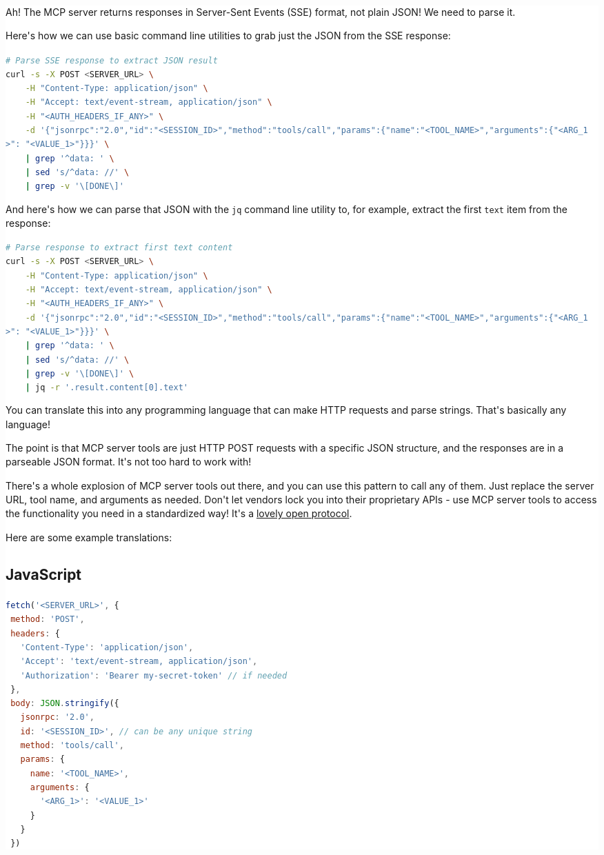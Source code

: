 Ah! The MCP server returns responses in Server-Sent Events (SSE) format, not plain JSON! We need to parse it.

Here's how we can use basic command line utilities to grab just the JSON from the SSE response:
```bash
# Parse SSE response to extract JSON result
curl -s -X POST <SERVER_URL> \
    -H "Content-Type: application/json" \
    -H "Accept: text/event-stream, application/json" \
    -H "<AUTH_HEADERS_IF_ANY>" \
    -d '{"jsonrpc":"2.0","id":"<SESSION_ID>","method":"tools/call","params":{"name":"<TOOL_NAME>","arguments":{"<ARG_1>": "<VALUE_1>"}}}' \
    | grep '^data: ' \
    | sed 's/^data: //' \
    | grep -v '\[DONE\]'
```

And here's how we can parse that JSON with the `jq` command line utility to, for example, extract the first `text` item from the response:
```bash
# Parse response to extract first text content
curl -s -X POST <SERVER_URL> \
    -H "Content-Type: application/json" \
    -H "Accept: text/event-stream, application/json" \
    -H "<AUTH_HEADERS_IF_ANY>" \
    -d '{"jsonrpc":"2.0","id":"<SESSION_ID>","method":"tools/call","params":{"name":"<TOOL_NAME>","arguments":{"<ARG_1>": "<VALUE_1>"}}}' \
    | grep '^data: ' \
    | sed 's/^data: //' \
    | grep -v '\[DONE\]' \
    | jq -r '.result.content[0].text'
```

You can translate this into any programming language that can make HTTP requests and parse strings. That's basically any language!

The point is that MCP server tools are just HTTP POST requests with a specific JSON structure, and the responses are in a parseable JSON format. It's not too hard to work with!

There's a whole explosion of MCP server tools out there, and you can use this pattern to call any of them. Just replace the server URL, tool name, and arguments as needed. Don't let vendors lock you into their proprietary APIs - use MCP server tools to access the functionality you need in a standardized way! It's a [lovely open protocol](https://www.joshbeckman.org/blog/using-open-protocols).

Here are some example translations:

## JavaScript

 ```js
fetch('<SERVER_URL>', {
  method: 'POST',
  headers: {
    'Content-Type': 'application/json',
    'Accept': 'text/event-stream, application/json',
    'Authorization': 'Bearer my-secret-token' // if needed
  },
  body: JSON.stringify({
    jsonrpc: '2.0',
    id: '<SESSION_ID>', // can be any unique string
    method: 'tools/call',
    params: {
      name: '<TOOL_NAME>',
      arguments: {
        '<ARG_1>': '<VALUE_1>'
      }
    }
  })
 ```